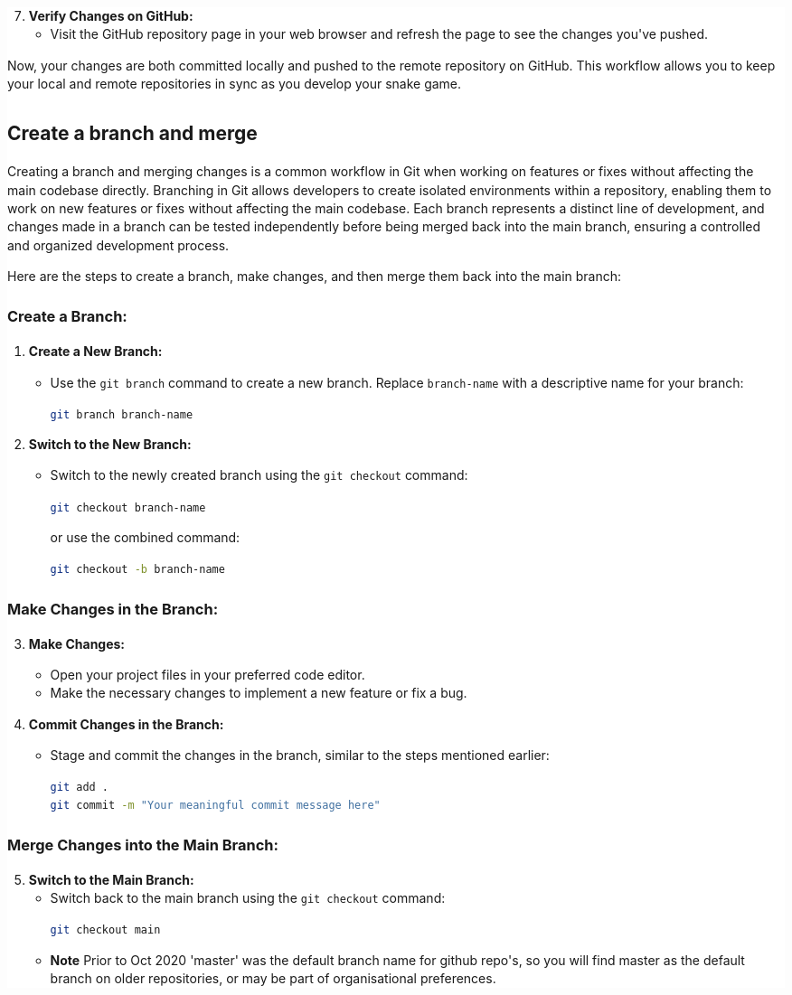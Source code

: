 7. **Verify Changes on GitHub:**
   - Visit the GitHub repository page in your web browser and refresh the page to see the changes you've pushed.

Now, your changes are both committed locally and pushed to the remote repository on GitHub. This workflow allows you to keep your local and remote repositories in sync as you develop your snake game.

## Create a branch and merge

Creating a branch and merging changes is a common workflow in Git when working on features or fixes without affecting the main codebase directly. Branching in Git allows developers to create isolated environments within a repository, enabling them to work on new features or fixes without affecting the main codebase. Each branch represents a distinct line of development, and changes made in a branch can be tested independently before being merged back into the main branch, ensuring a controlled and organized development process.

Here are the steps to create a branch, make changes, and then merge them back into the main branch:

### Create a Branch:

1. **Create a New Branch:**
   - Use the `git branch` command to create a new branch. Replace `branch-name` with a descriptive name for your branch:
     ```bash
     git branch branch-name
     ```

2. **Switch to the New Branch:**
   - Switch to the newly created branch using the `git checkout` command:
     ```bash
     git checkout branch-name
     ```
     or use the combined command:
     ```bash
     git checkout -b branch-name
     ```

### Make Changes in the Branch:

3. **Make Changes:**
   - Open your project files in your preferred code editor.
   - Make the necessary changes to implement a new feature or fix a bug.

4. **Commit Changes in the Branch:**
   - Stage and commit the changes in the branch, similar to the steps mentioned earlier:
     ```bash
     git add .
     git commit -m "Your meaningful commit message here"
     ```

### Merge Changes into the Main Branch:

5. **Switch to the Main Branch:**
   - Switch back to the main branch using the `git checkout` command:
     ```bash
     git checkout main
     ```
   - **Note** Prior to Oct 2020 'master' was the default branch name for github repo's, so you will find master as the default branch on older repositories, or may be part of organisational preferences.
